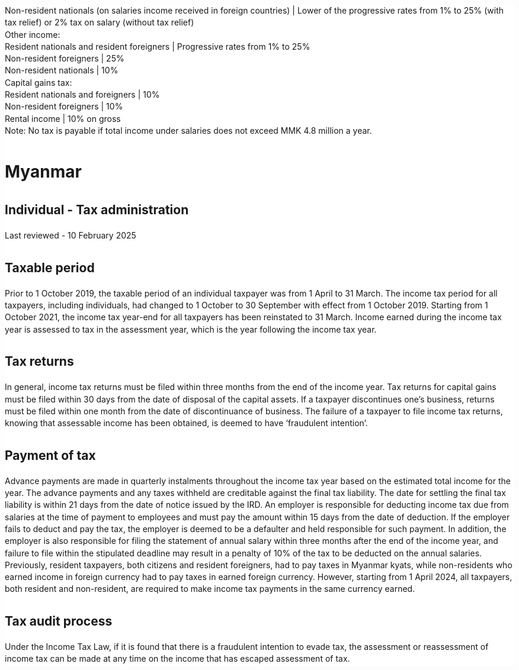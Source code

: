 Non-resident nationals (on salaries income received in foreign countries) |  Lower of the progressive rates from 1% to 25% (with tax relief) or 2% tax on salary (without tax relief)  
Other income:  
Resident nationals and resident foreigners | Progressive rates from 1% to 25%  
Non-resident foreigners | 25%  
Non-resident nationals | 10%  
Capital gains tax:  
Resident nationals and foreigners | 10%  
Non-resident foreigners | 10%  
Rental income | 10% on gross  
Note: No tax is payable if total income under salaries does not exceed MMK 4.8 million a year.


# Myanmar
## Individual - Tax administration
Last reviewed - 10 February 2025
## Taxable period
Prior to 1 October 2019, the taxable period of an individual taxpayer was from 1 April to 31 March. The income tax period for all taxpayers, including individuals, had changed to 1 October to 30 September with effect from 1 October 2019. Starting from 1 October 2021, the income tax year-end for all taxpayers has been reinstated to 31 March. 
Income earned during the income tax year is assessed to tax in the assessment year, which is the year following the income tax year.
## Tax returns
In general, income tax returns must be filed within three months from the end of the income year. Tax returns for capital gains must be filed within 30 days from the date of disposal of the capital assets. If a taxpayer discontinues one’s business, returns must be filed within one month from the date of discontinuance of business. The failure of a taxpayer to file income tax returns, knowing that assessable income has been obtained, is deemed to have ‘fraudulent intention’.
## Payment of tax
Advance payments are made in quarterly instalments throughout the income tax year based on the estimated total income for the year. The advance payments and any taxes withheld are creditable against the final tax liability. The date for settling the final tax liability is within 21 days from the date of notice issued by the IRD.
An employer is responsible for deducting income tax due from salaries at the time of payment to employees and must pay the amount within 15 days from the date of deduction. If the employer fails to deduct and pay the tax, the employer is deemed to be a defaulter and held responsible for such payment. In addition, the employer is also responsible for filing the statement of annual salary within three months after the end of the income year, and failure to file within the stipulated deadline may result in a penalty of 10% of the tax to be deducted on the annual salaries.
Previously, resident taxpayers, both citizens and resident foreigners, had to pay taxes in Myanmar kyats, while non-residents who earned income in foreign currency had to pay taxes in earned foreign currency. However, starting from 1 April 2024, all taxpayers, both resident and non-resident, are required to make income tax payments in the same currency earned.
## Tax audit process
Under the Income Tax Law, if it is found that there is a fraudulent intention to evade tax, the assessment or reassessment of income tax can be made at any time on the income that has escaped assessment of tax.